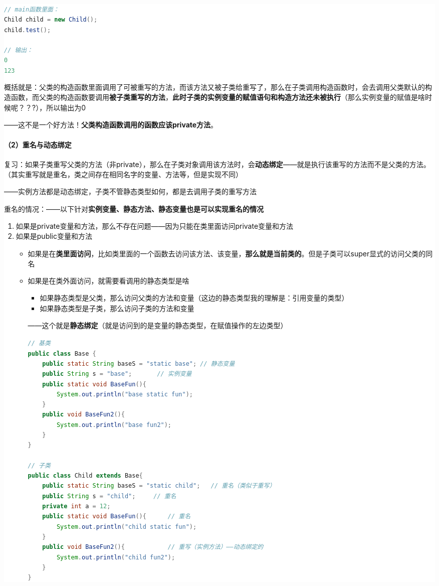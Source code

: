 ```java
// main函数里面：
Child child = new Child();
child.test();

// 输出：
0
123
```

概括就是：父类的构造函数里面调用了可被重写的方法，而该方法又被子类给重写了，那么在子类调用构造函数时，会去调用父类默认的构造函数，而父类的构造函数要调用**被子类重写的方法**，**此时子类的实例变量的赋值语句和构造方法还未被执行**（那么实例变量的赋值是啥时候呢？？?），所以输出为0

——这不是一个好方法！**父类构造函数调用的函数应该private方法**。

#### （2）重名与动态绑定

复习：如果子类重写父类的方法（非private），那么在子类对象调用该方法时，会**动态绑定**——就是执行该重写的方法而不是父类的方法。（其实重写就是重名，类之间存在相同名字的变量、方法等，但是实现不同）

——实例方法都是动态绑定，子类不管静态类型如何，都是去调用子类的重写方法

重名的情况：——以下针对**实例变量、静态方法、静态变量也是可以实现重名的情况**

1. 如果是private变量和方法，那么不存在问题——因为只能在类里面访问private变量和方法
2. 如果是public变量和方法
   - 如果是在**类里面访问**，比如类里面的一个函数去访问该方法、该变量，**那么就是当前类的**。但是子类可以super显式的访问父类的同名
   
   - 如果是在类外面访问，就需要看调用的静态类型是啥
   
     - 如果静态类型是父类，那么访问父类的方法和变量（这边的静态类型我的理解是：引用变量的类型）
     - 如果静态类型是子类，那么访问子类的方法和变量
   
     ——这个就是**静态绑定**（就是访问到的是变量的静态类型，在赋值操作的左边类型）
   
     ```java
     // 基类
     public class Base {
         public static String baseS = "static base"; // 静态变量
         public String s = "base";       // 实例变量
         public static void BaseFun(){
             System.out.println("base static fun");
         }
         public void BaseFun2(){
             System.out.println("base fun2");
         }
     }
     
     // 子类
     public class Child extends Base{
         public static String baseS = "static child";	// 重名（类似于重写）
         public String s = "child";		// 重名
         private int a = 12;
         public static void BaseFun(){		// 重名
             System.out.println("child static fun");
         }
         public void BaseFun2(){			// 重写（实例方法）——动态绑定的
             System.out.println("child fun2");
         }
     }
     